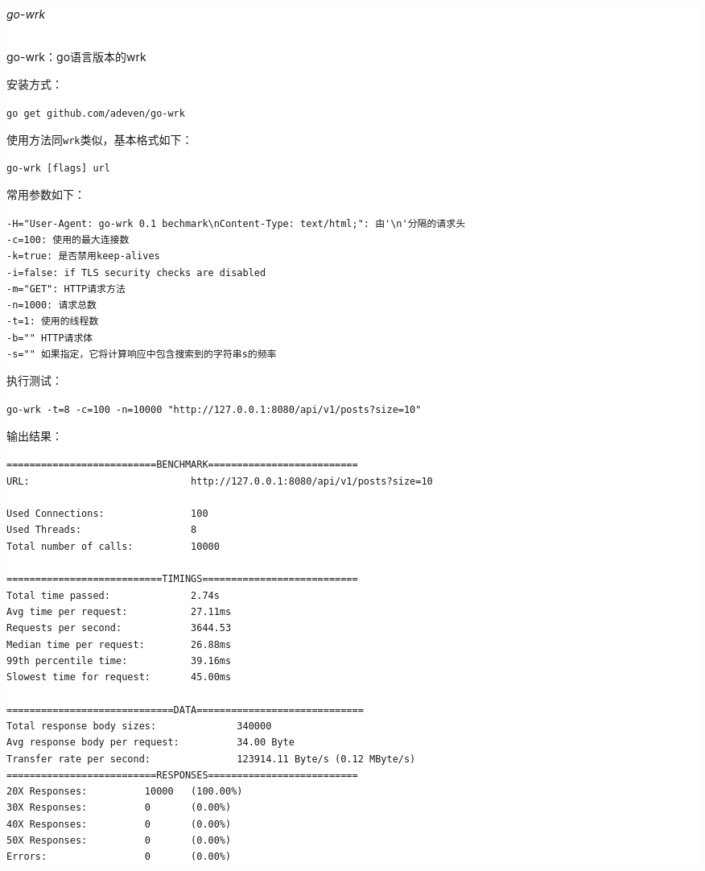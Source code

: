 ###### go-wrk

go-wrk：go语言版本的wrk

安装方式：

```
go get github.com/adeven/go-wrk
```

使用方法同`wrk`类似，基本格式如下：

```
go-wrk [flags] url
```

常用参数如下：

```
-H="User-Agent: go-wrk 0.1 bechmark\nContent-Type: text/html;": 由'\n'分隔的请求头
-c=100: 使用的最大连接数
-k=true: 是否禁用keep-alives
-i=false: if TLS security checks are disabled
-m="GET": HTTP请求方法
-n=1000: 请求总数
-t=1: 使用的线程数
-b="" HTTP请求体
-s="" 如果指定，它将计算响应中包含搜索到的字符串s的频率
```

执行测试：

```
go-wrk -t=8 -c=100 -n=10000 "http://127.0.0.1:8080/api/v1/posts?size=10"
```

输出结果：

```
==========================BENCHMARK==========================
URL:                            http://127.0.0.1:8080/api/v1/posts?size=10

Used Connections:               100
Used Threads:                   8
Total number of calls:          10000

===========================TIMINGS===========================
Total time passed:              2.74s
Avg time per request:           27.11ms
Requests per second:            3644.53
Median time per request:        26.88ms
99th percentile time:           39.16ms
Slowest time for request:       45.00ms

=============================DATA=============================
Total response body sizes:              340000
Avg response body per request:          34.00 Byte
Transfer rate per second:               123914.11 Byte/s (0.12 MByte/s)
==========================RESPONSES==========================
20X Responses:          10000   (100.00%)
30X Responses:          0       (0.00%)
40X Responses:          0       (0.00%)
50X Responses:          0       (0.00%)
Errors:                 0       (0.00%)
```
